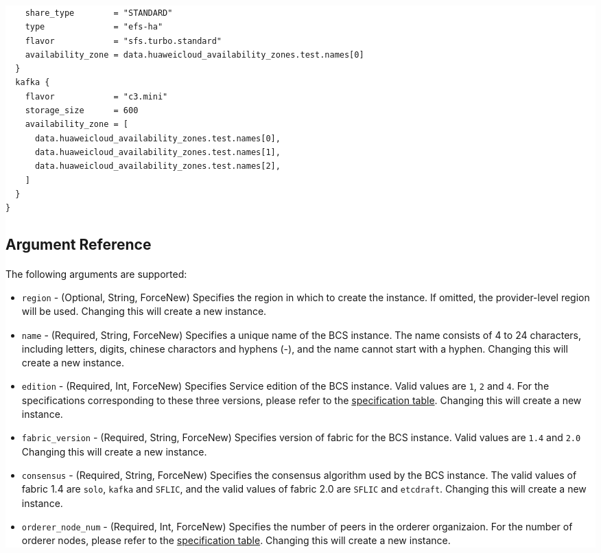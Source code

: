 ```hcl
    share_type        = "STANDARD"
    type              = "efs-ha"
    flavor            = "sfs.turbo.standard"
    availability_zone = data.huaweicloud_availability_zones.test.names[0]
  }
  kafka {
    flavor            = "c3.mini"
    storage_size      = 600
    availability_zone = [
      data.huaweicloud_availability_zones.test.names[0],
      data.huaweicloud_availability_zones.test.names[1],
      data.huaweicloud_availability_zones.test.names[2],
    ]
  }
}
```

## Argument Reference

The following arguments are supported:

* `region` - (Optional, String, ForceNew) Specifies the region in which to create the instance.
  If omitted, the provider-level region will be used.
  Changing this will create a new instance.

* `name` - (Required, String, ForceNew) Specifies a unique name of the BCS instance.
  The name consists of 4 to 24 characters, including letters, digits, chinese charactors and hyphens (-), and the name
  cannot start with a hyphen.
  Changing this will create a new instance.

* `edition` - (Required, Int, ForceNew) Specifies Service edition of the BCS instance.
  Valid values are `1`, `2` and `4`.
  For the specifications corresponding to these three versions, please refer to the [specification table](#jump).
  Changing this will create a new instance.

* `fabric_version` - (Required, String, ForceNew) Specifies version of fabric for the BCS instance.
  Valid values are `1.4` and `2.0`
  Changing this will create a new instance.

* `consensus` - (Required, String, ForceNew) Specifies the consensus algorithm used by the BCS instance.
  The valid values of fabric 1.4 are `solo`, `kafka` and `SFLIC`, and the valid values of fabric 2.0 are `SFLIC`
  and `etcdraft`.
  Changing this will create a new instance.

* `orderer_node_num` - (Required, Int, ForceNew) Specifies the number of peers in the orderer organizaion.
  For the number of orderer nodes, please refer to the [specification table](#jump).
  Changing this will create a new instance.
